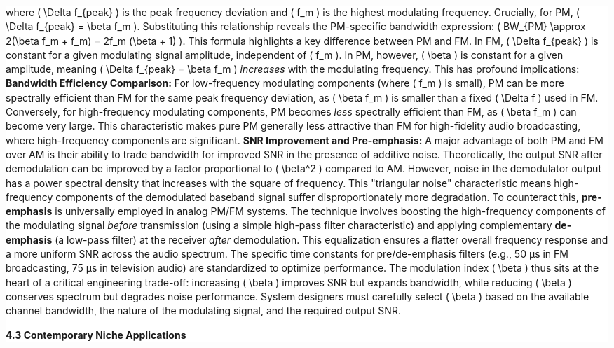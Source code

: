 where \( \Delta f_{peak} \) is the peak frequency deviation and \( f_m \) is the highest modulating frequency. Crucially, for PM, \( \Delta f_{peak} = \beta f_m \). Substituting this relationship reveals the PM-specific bandwidth expression: \( BW_{PM} \approx 2(\beta f_m + f_m) = 2f_m (\beta + 1) \). This formula highlights a key difference between PM and FM. In FM, \( \Delta f_{peak} \) is constant for a given modulating signal amplitude, independent of \( f_m \). In PM, however, \( \beta \) is constant for a given amplitude, meaning \( \Delta f_{peak} = \beta f_m \) *increases* with the modulating frequency. This has profound implications: **Bandwidth Efficiency Comparison:** For low-frequency modulating components (where \( f_m \) is small), PM can be more spectrally efficient than FM for the same peak frequency deviation, as \( \beta f_m \) is smaller than a fixed \( \Delta f \) used in FM. Conversely, for high-frequency modulating components, PM becomes *less* spectrally efficient than FM, as \( \beta f_m \) can become very large. This characteristic makes pure PM generally less attractive than FM for high-fidelity audio broadcasting, where high-frequency components are significant. **SNR Improvement and Pre-emphasis:** A major advantage of both PM and FM over AM is their ability to trade bandwidth for improved SNR in the presence of additive noise. Theoretically, the output SNR after demodulation can be improved by a factor proportional to \( \beta^2 \) compared to AM. However, noise in the demodulator output has a power spectral density that increases with the square of frequency. This "triangular noise" characteristic means high-frequency components of the demodulated baseband signal suffer disproportionately more degradation. To counteract this, **pre-emphasis** is universally employed in analog PM/FM systems. The technique involves boosting the high-frequency components of the modulating signal *before* transmission (using a simple high-pass filter characteristic) and applying complementary **de-emphasis** (a low-pass filter) at the receiver *after* demodulation. This equalization ensures a flatter overall frequency response and a more uniform SNR across the audio spectrum. The specific time constants for pre/de-emphasis filters (e.g., 50 μs in FM broadcasting, 75 μs in television audio) are standardized to optimize performance. The modulation index \( \beta \) thus sits at the heart of a critical engineering trade-off: increasing \( \beta \) improves SNR but expands bandwidth, while reducing \( \beta \) conserves spectrum but degrades noise performance. System designers must carefully select \( \beta \) based on the available channel bandwidth, the nature of the modulating signal, and the required output SNR.

**4.3 Contemporary Niche Applications**
